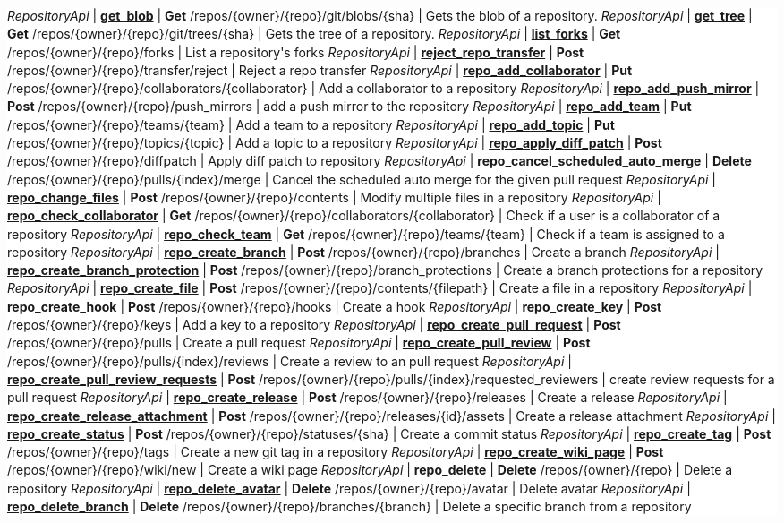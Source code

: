 *RepositoryApi* | [**get_blob**](docs/RepositoryApi.md#get_blob) | **Get** /repos/{owner}/{repo}/git/blobs/{sha} | Gets the blob of a repository.
*RepositoryApi* | [**get_tree**](docs/RepositoryApi.md#get_tree) | **Get** /repos/{owner}/{repo}/git/trees/{sha} | Gets the tree of a repository.
*RepositoryApi* | [**list_forks**](docs/RepositoryApi.md#list_forks) | **Get** /repos/{owner}/{repo}/forks | List a repository&#39;s forks
*RepositoryApi* | [**reject_repo_transfer**](docs/RepositoryApi.md#reject_repo_transfer) | **Post** /repos/{owner}/{repo}/transfer/reject | Reject a repo transfer
*RepositoryApi* | [**repo_add_collaborator**](docs/RepositoryApi.md#repo_add_collaborator) | **Put** /repos/{owner}/{repo}/collaborators/{collaborator} | Add a collaborator to a repository
*RepositoryApi* | [**repo_add_push_mirror**](docs/RepositoryApi.md#repo_add_push_mirror) | **Post** /repos/{owner}/{repo}/push_mirrors | add a push mirror to the repository
*RepositoryApi* | [**repo_add_team**](docs/RepositoryApi.md#repo_add_team) | **Put** /repos/{owner}/{repo}/teams/{team} | Add a team to a repository
*RepositoryApi* | [**repo_add_topic**](docs/RepositoryApi.md#repo_add_topic) | **Put** /repos/{owner}/{repo}/topics/{topic} | Add a topic to a repository
*RepositoryApi* | [**repo_apply_diff_patch**](docs/RepositoryApi.md#repo_apply_diff_patch) | **Post** /repos/{owner}/{repo}/diffpatch | Apply diff patch to repository
*RepositoryApi* | [**repo_cancel_scheduled_auto_merge**](docs/RepositoryApi.md#repo_cancel_scheduled_auto_merge) | **Delete** /repos/{owner}/{repo}/pulls/{index}/merge | Cancel the scheduled auto merge for the given pull request
*RepositoryApi* | [**repo_change_files**](docs/RepositoryApi.md#repo_change_files) | **Post** /repos/{owner}/{repo}/contents | Modify multiple files in a repository
*RepositoryApi* | [**repo_check_collaborator**](docs/RepositoryApi.md#repo_check_collaborator) | **Get** /repos/{owner}/{repo}/collaborators/{collaborator} | Check if a user is a collaborator of a repository
*RepositoryApi* | [**repo_check_team**](docs/RepositoryApi.md#repo_check_team) | **Get** /repos/{owner}/{repo}/teams/{team} | Check if a team is assigned to a repository
*RepositoryApi* | [**repo_create_branch**](docs/RepositoryApi.md#repo_create_branch) | **Post** /repos/{owner}/{repo}/branches | Create a branch
*RepositoryApi* | [**repo_create_branch_protection**](docs/RepositoryApi.md#repo_create_branch_protection) | **Post** /repos/{owner}/{repo}/branch_protections | Create a branch protections for a repository
*RepositoryApi* | [**repo_create_file**](docs/RepositoryApi.md#repo_create_file) | **Post** /repos/{owner}/{repo}/contents/{filepath} | Create a file in a repository
*RepositoryApi* | [**repo_create_hook**](docs/RepositoryApi.md#repo_create_hook) | **Post** /repos/{owner}/{repo}/hooks | Create a hook
*RepositoryApi* | [**repo_create_key**](docs/RepositoryApi.md#repo_create_key) | **Post** /repos/{owner}/{repo}/keys | Add a key to a repository
*RepositoryApi* | [**repo_create_pull_request**](docs/RepositoryApi.md#repo_create_pull_request) | **Post** /repos/{owner}/{repo}/pulls | Create a pull request
*RepositoryApi* | [**repo_create_pull_review**](docs/RepositoryApi.md#repo_create_pull_review) | **Post** /repos/{owner}/{repo}/pulls/{index}/reviews | Create a review to an pull request
*RepositoryApi* | [**repo_create_pull_review_requests**](docs/RepositoryApi.md#repo_create_pull_review_requests) | **Post** /repos/{owner}/{repo}/pulls/{index}/requested_reviewers | create review requests for a pull request
*RepositoryApi* | [**repo_create_release**](docs/RepositoryApi.md#repo_create_release) | **Post** /repos/{owner}/{repo}/releases | Create a release
*RepositoryApi* | [**repo_create_release_attachment**](docs/RepositoryApi.md#repo_create_release_attachment) | **Post** /repos/{owner}/{repo}/releases/{id}/assets | Create a release attachment
*RepositoryApi* | [**repo_create_status**](docs/RepositoryApi.md#repo_create_status) | **Post** /repos/{owner}/{repo}/statuses/{sha} | Create a commit status
*RepositoryApi* | [**repo_create_tag**](docs/RepositoryApi.md#repo_create_tag) | **Post** /repos/{owner}/{repo}/tags | Create a new git tag in a repository
*RepositoryApi* | [**repo_create_wiki_page**](docs/RepositoryApi.md#repo_create_wiki_page) | **Post** /repos/{owner}/{repo}/wiki/new | Create a wiki page
*RepositoryApi* | [**repo_delete**](docs/RepositoryApi.md#repo_delete) | **Delete** /repos/{owner}/{repo} | Delete a repository
*RepositoryApi* | [**repo_delete_avatar**](docs/RepositoryApi.md#repo_delete_avatar) | **Delete** /repos/{owner}/{repo}/avatar | Delete avatar
*RepositoryApi* | [**repo_delete_branch**](docs/RepositoryApi.md#repo_delete_branch) | **Delete** /repos/{owner}/{repo}/branches/{branch} | Delete a specific branch from a repository